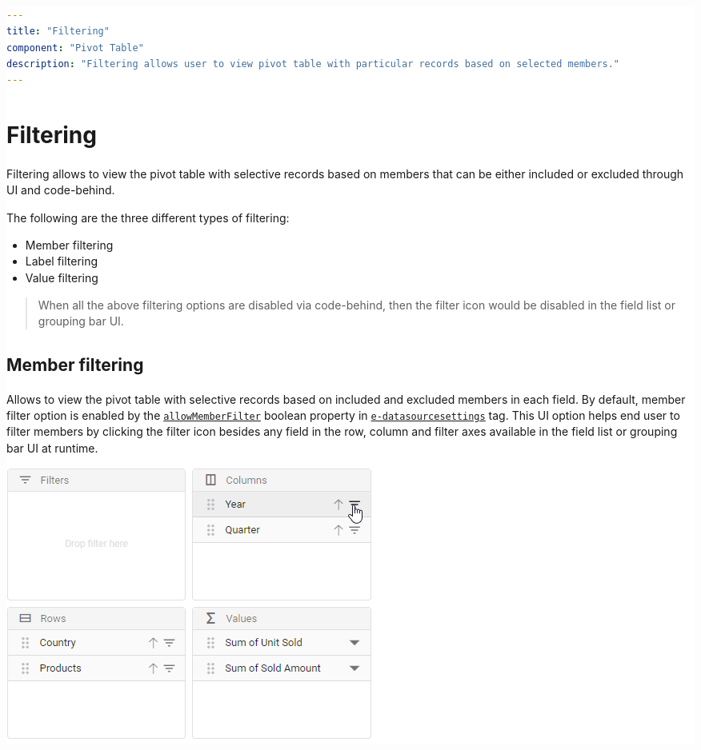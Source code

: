 ```yaml
---
title: "Filtering"
component: "Pivot Table"
description: "Filtering allows user to view pivot table with particular records based on selected members."
---
```


# Filtering

Filtering allows to view the pivot table with selective records based on members that can be either included or excluded through UI and code-behind.

The following are the three different types of filtering:

* Member filtering
* Label filtering
* Value filtering

> When all the above filtering options are disabled via code-behind, then the filter icon would be disabled in the field list or grouping bar UI.

## Member filtering

Allows to view the pivot table with selective records based on included and excluded members in each field. By default, member filter option is enabled by the [`allowMemberFilter`](https://help.syncfusion.com/cr/aspnetcore-js2/Syncfusion.EJ2.PivotView.PivotViewDataSourceSettings.html#Syncfusion_EJ2_PivotView_PivotViewDataSourceSettings_AllowMemberFilter) boolean property in [`e-datasourcesettings`](https://help.syncfusion.com/cr/aspnetcore-js2/Syncfusion.EJ2.PivotView.PivotViewDataSourceSettings.html) tag. This UI option helps end user to filter members by clicking the filter icon besides any field in the row, column and filter axes available in the field list or grouping bar UI at runtime.

![output](images/fieldlist_filtericon.png "Member filter icon in field list")
<br/>